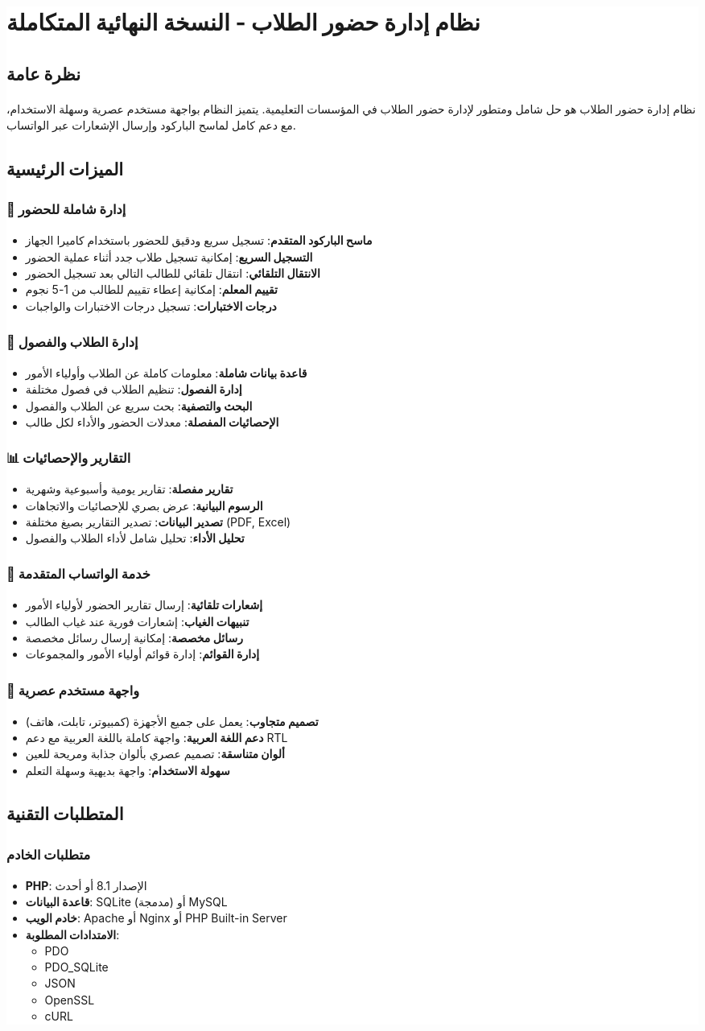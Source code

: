 # نظام إدارة حضور الطلاب - النسخة النهائية المتكاملة

## نظرة عامة

نظام إدارة حضور الطلاب هو حل شامل ومتطور لإدارة حضور الطلاب في المؤسسات التعليمية. يتميز النظام بواجهة مستخدم عصرية وسهلة الاستخدام، مع دعم كامل لماسح الباركود وإرسال الإشعارات عبر الواتساب.

## الميزات الرئيسية

### 🎯 إدارة شاملة للحضور
- **ماسح الباركود المتقدم**: تسجيل سريع ودقيق للحضور باستخدام كاميرا الجهاز
- **التسجيل السريع**: إمكانية تسجيل طلاب جدد أثناء عملية الحضور
- **الانتقال التلقائي**: انتقال تلقائي للطالب التالي بعد تسجيل الحضور
- **تقييم المعلم**: إمكانية إعطاء تقييم للطالب من 1-5 نجوم
- **درجات الاختبارات**: تسجيل درجات الاختبارات والواجبات

### 👥 إدارة الطلاب والفصول
- **قاعدة بيانات شاملة**: معلومات كاملة عن الطلاب وأولياء الأمور
- **إدارة الفصول**: تنظيم الطلاب في فصول مختلفة
- **البحث والتصفية**: بحث سريع عن الطلاب والفصول
- **الإحصائيات المفصلة**: معدلات الحضور والأداء لكل طالب

### 📊 التقارير والإحصائيات
- **تقارير مفصلة**: تقارير يومية وأسبوعية وشهرية
- **الرسوم البيانية**: عرض بصري للإحصائيات والاتجاهات
- **تصدير البيانات**: تصدير التقارير بصيغ مختلفة (PDF, Excel)
- **تحليل الأداء**: تحليل شامل لأداء الطلاب والفصول

### 📱 خدمة الواتساب المتقدمة
- **إشعارات تلقائية**: إرسال تقارير الحضور لأولياء الأمور
- **تنبيهات الغياب**: إشعارات فورية عند غياب الطالب
- **رسائل مخصصة**: إمكانية إرسال رسائل مخصصة
- **إدارة القوائم**: إدارة قوائم أولياء الأمور والمجموعات

### 🎨 واجهة مستخدم عصرية
- **تصميم متجاوب**: يعمل على جميع الأجهزة (كمبيوتر، تابلت، هاتف)
- **دعم اللغة العربية**: واجهة كاملة باللغة العربية مع دعم RTL
- **ألوان متناسقة**: تصميم عصري بألوان جذابة ومريحة للعين
- **سهولة الاستخدام**: واجهة بديهية وسهلة التعلم

## المتطلبات التقنية

### متطلبات الخادم
- **PHP**: الإصدار 8.1 أو أحدث
- **قاعدة البيانات**: SQLite (مدمجة) أو MySQL
- **خادم الويب**: Apache أو Nginx أو PHP Built-in Server
- **الامتدادات المطلوبة**:
  - PDO
  - PDO_SQLite
  - JSON
  - OpenSSL
  - cURL
